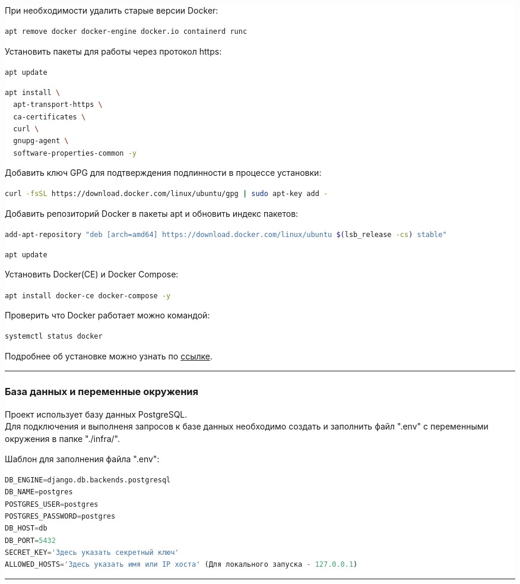 При необходимости удалить старые версии Docker:
```bash
apt remove docker docker-engine docker.io containerd runc 
```

Установить пакеты для работы через протокол https:
```bash
apt update
```
```bash
apt install \
  apt-transport-https \
  ca-certificates \
  curl \
  gnupg-agent \
  software-properties-common -y 
```

Добавить ключ GPG для подтверждения подлинности в процессе установки:
```bash
curl -fsSL https://download.docker.com/linux/ubuntu/gpg | sudo apt-key add -
```

Добавить репозиторий Docker в пакеты apt и обновить индекс пакетов:
```bash
add-apt-repository "deb [arch=amd64] https://download.docker.com/linux/ubuntu $(lsb_release -cs) stable" 
```
```bash
apt update
```

Установить Docker(CE) и Docker Compose:
```bash
apt install docker-ce docker-compose -y
```

Проверить что  Docker работает можно командой:
```bash
systemctl status docker
```

Подробнее об установке можно узнать по [ссылке](https://docs.docker.com/engine/install/ubuntu/).

---
### База данных и переменные окружения

Проект использует базу данных PostgreSQL.  
Для подключения и выполненя запросов к базе данных необходимо создать и заполнить файл ".env" с переменными окружения в папке "./infra/".

Шаблон для заполнения файла ".env":
```python
DB_ENGINE=django.db.backends.postgresql
DB_NAME=postgres
POSTGRES_USER=postgres
POSTGRES_PASSWORD=postgres
DB_HOST=db
DB_PORT=5432
SECRET_KEY='Здесь указать секретный ключ'
ALLOWED_HOSTS='Здесь указать имя или IP хоста' (Для локального запуска - 127.0.0.1)
```

---